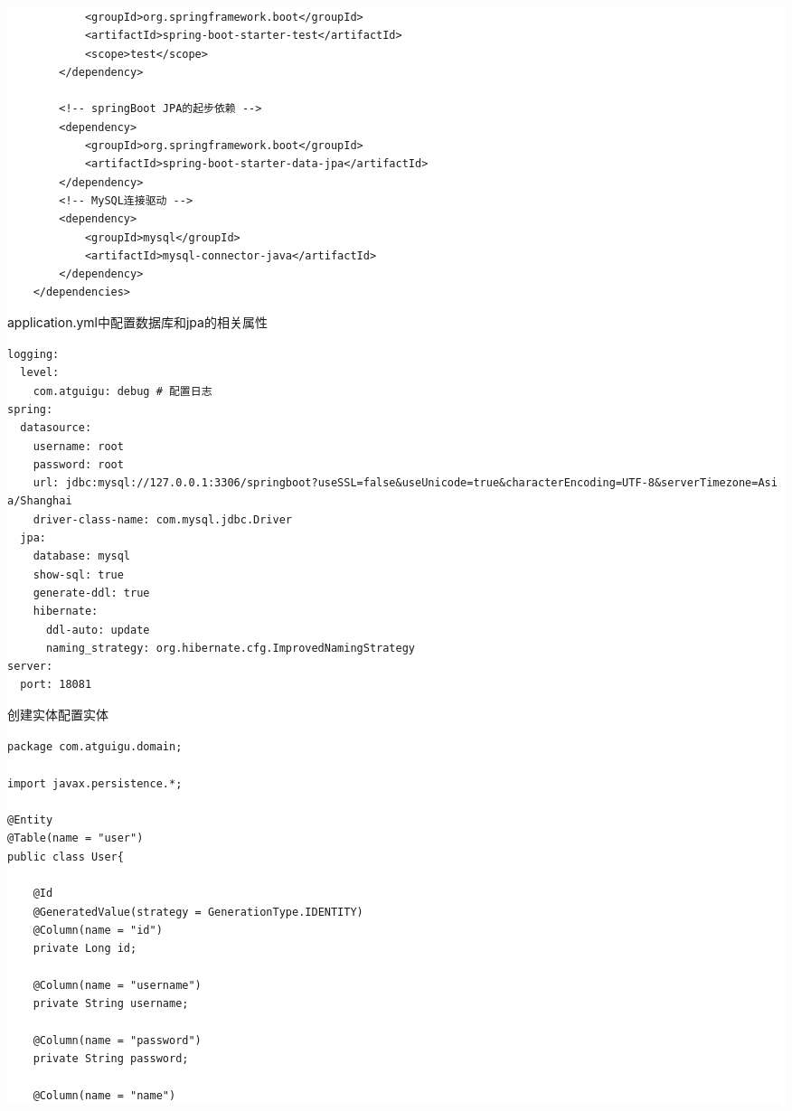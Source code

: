 ```
            <groupId>org.springframework.boot</groupId>
            <artifactId>spring-boot-starter-test</artifactId>
            <scope>test</scope>
        </dependency>
 
        <!-- springBoot JPA的起步依赖 -->
        <dependency>
            <groupId>org.springframework.boot</groupId>
            <artifactId>spring-boot-starter-data-jpa</artifactId>
        </dependency>
        <!-- MySQL连接驱动 -->
        <dependency>
            <groupId>mysql</groupId>
            <artifactId>mysql-connector-java</artifactId>
        </dependency>
    </dependencies>
```

application.yml中配置数据库和jpa的相关属性

```
logging:
  level:
    com.atguigu: debug # 配置日志
spring:
  datasource:
    username: root
    password: root
    url: jdbc:mysql://127.0.0.1:3306/springboot?useSSL=false&useUnicode=true&characterEncoding=UTF-8&serverTimezone=Asia/Shanghai
    driver-class-name: com.mysql.jdbc.Driver
  jpa:
    database: mysql
    show-sql: true
    generate-ddl: true
    hibernate:
      ddl-auto: update
      naming_strategy: org.hibernate.cfg.ImprovedNamingStrategy
server:
  port: 18081
```

创建实体配置实体

```
package com.atguigu.domain;
 
import javax.persistence.*;
 
@Entity
@Table(name = "user")
public class User{
 
    @Id
    @GeneratedValue(strategy = GenerationType.IDENTITY)
    @Column(name = "id")
    private Long id;
 
    @Column(name = "username")
    private String username;
 
    @Column(name = "password")
    private String password;
 
    @Column(name = "name")
```